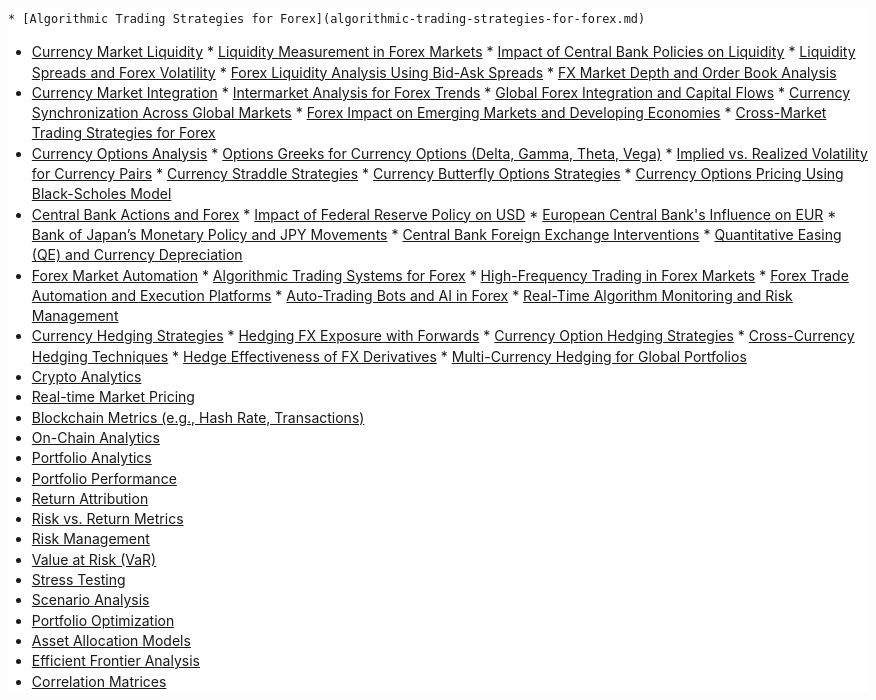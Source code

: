     * [Algorithmic Trading Strategies for Forex](algorithmic-trading-strategies-for-forex.md)
   * [Currency Market Liquidity](currency-market-liquidity.md)
    * [Liquidity Measurement in Forex Markets](liquidity-measurement-in-forex-markets.md)
    * [Impact of Central Bank Policies on Liquidity](impact-of-central-bank-policies-on-liquidity.md)
    * [Liquidity Spreads and Forex Volatility](liquidity-spreads-and-forex-volatility.md)
    * [Forex Liquidity Analysis Using Bid-Ask Spreads](forex-liquidity-analysis-using-bid-ask-spreads.md)
    * [FX Market Depth and Order Book Analysis](fx-market-depth-and-order-book-analysis.md)
   * [Currency Market Integration](currency-market-integration.md)
    * [Intermarket Analysis for Forex Trends](intermarket-analysis-for-forex-trends.md)
    * [Global Forex Integration and Capital Flows](global-forex-integration-and-capital-flows.md)
    * [Currency Synchronization Across Global Markets](currency-synchronization-across-global-markets.md)
    * [Forex Impact on Emerging Markets and Developing Economies](forex-impact-on-emerging-markets-and-developing-economies.md)
    * [Cross-Market Trading Strategies for Forex](cross-market-trading-strategies-for-forex.md)
   * [Currency Options Analysis](currency-options-analysis.md)
    * [Options Greeks for Currency Options (Delta, Gamma, Theta, Vega)](options-greeks-for-currency-options-(delta,-gamma,-theta,-vega).md)
    * [Implied vs. Realized Volatility for Currency Pairs](implied-vs.-realized-volatility-for-currency-pairs.md)
    * [Currency Straddle Strategies](currency-straddle-strategies.md)
    * [Currency Butterfly Options Strategies](currency-butterfly-options-strategies.md)
    * [Currency Options Pricing Using Black-Scholes Model](currency-options-pricing-using-black-scholes-model.md)
   * [Central Bank Actions and Forex](central-bank-actions-and-forex.md)
    * [Impact of Federal Reserve Policy on USD](impact-of-federal-reserve-policy-on-usd.md)
    * [European Central Bank's Influence on EUR](european-central-bank's-influence-on-eur.md)
    * [Bank of Japan’s Monetary Policy and JPY Movements](bank-of-japan’s-monetary-policy-and-jpy-movements.md)
    * [Central Bank Foreign Exchange Interventions](central-bank-foreign-exchange-interventions.md)
    * [Quantitative Easing (QE) and Currency Depreciation](quantitative-easing-(qe)-and-currency-depreciation.md)
   * [Forex Market Automation](forex-market-automation.md)
    * [Algorithmic Trading Systems for Forex](algorithmic-trading-systems-for-forex.md)
    * [High-Frequency Trading in Forex Markets](high-frequency-trading-in-forex-markets.md)
    * [Forex Trade Automation and Execution Platforms](forex-trade-automation-and-execution-platforms.md)
    * [Auto-Trading Bots and AI in Forex](auto-trading-bots-and-ai-in-forex.md)
    * [Real-Time Algorithm Monitoring and Risk Management](real-time-algorithm-monitoring-and-risk-management.md)
   * [Currency Hedging Strategies](currency-hedging-strategies.md)
    * [Hedging FX Exposure with Forwards](hedging-fx-exposure-with-forwards.md)
    * [Currency Option Hedging Strategies](currency-option-hedging-strategies.md)
    * [Cross-Currency Hedging Techniques](cross-currency-hedging-techniques.md)
    * [Hedge Effectiveness of FX Derivatives](hedge-effectiveness-of-fx-derivatives.md)
    * [Multi-Currency Hedging for Global Portfolios](multi-currency-hedging-for-global-portfolios.md)
  * [Crypto Analytics](crypto-analytics.md)
   * [Real-time Market Pricing](real-time-market-pricing.md)
   * [Blockchain Metrics (e.g., Hash Rate, Transactions)](blockchain-metrics-(e.g.,-hash-rate,-transactions).md)
   * [On-Chain Analytics](on-chain-analytics.md)
 * [Portfolio Analytics](portfolio-analytics.md)
  * [Portfolio Performance](portfolio-performance.md)
   * [Return Attribution](return-attribution.md)
   * [Risk vs. Return Metrics](risk-vs.-return-metrics.md)
  * [Risk Management](risk-management.md)
   * [Value at Risk (VaR)](value-at-risk-(var).md)
   * [Stress Testing](stress-testing.md)
   * [Scenario Analysis](scenario-analysis.md)
  * [Portfolio Optimization](portfolio-optimization.md)
   * [Asset Allocation Models](asset-allocation-models.md)
   * [Efficient Frontier Analysis](efficient-frontier-analysis.md)
   * [Correlation Matrices](correlation-matrices.md)